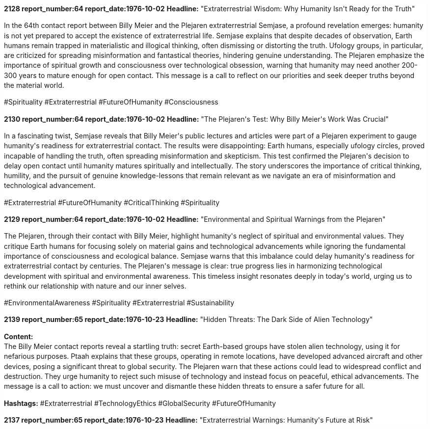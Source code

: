 **2128 report_number:64 report_date:1976-10-02**
**Headline:** \"Extraterrestrial Wisdom: Why Humanity Isn't Ready for the Truth\"  

In the 64th contact report between Billy Meier and the Plejaren extraterrestrial Semjase, a profound revelation emerges: humanity is not yet prepared to accept the existence of extraterrestrial life. Semjase explains that despite decades of observation, Earth humans remain trapped in materialistic and illogical thinking, often dismissing or distorting the truth. Ufology groups, in particular, are criticized for spreading misinformation and fantastical theories, hindering genuine understanding. The Plejaren emphasize the importance of spiritual growth and consciousness over technological obsession, warning that humanity may need another 200-300 years to mature enough for open contact. This message is a call to reflect on our priorities and seek deeper truths beyond the material world.  

#Spirituality #Extraterrestrial #FutureOfHumanity #Consciousness

**2130 report_number:64 report_date:1976-10-02**
**Headline:** \"The Plejaren's Test: Why Billy Meier's Work Was Crucial\"  

In a fascinating twist, Semjase reveals that Billy Meier's public lectures and articles were part of a Plejaren experiment to gauge humanity's readiness for extraterrestrial contact. The results were disappointing: Earth humans, especially ufology circles, proved incapable of handling the truth, often spreading misinformation and skepticism. This test confirmed the Plejaren's decision to delay open contact until humanity matures spiritually and intellectually. The story underscores the importance of critical thinking, humility, and the pursuit of genuine knowledge-lessons that remain relevant as we navigate an era of misinformation and technological advancement.  

#Extraterrestrial #FutureOfHumanity #CriticalThinking #Spirituality

**2129 report_number:64 report_date:1976-10-02**
**Headline:** \"Environmental and Spiritual Warnings from the Plejaren\"  

The Plejaren, through their contact with Billy Meier, highlight humanity's neglect of spiritual and environmental values. They critique Earth humans for focusing solely on material gains and technological advancements while ignoring the fundamental importance of consciousness and ecological balance. Semjase warns that this imbalance could delay humanity's readiness for extraterrestrial contact by centuries. The Plejaren's message is clear: true progress lies in harmonizing technological development with spiritual and environmental awareness. This timeless insight resonates deeply in today's world, urging us to rethink our relationship with nature and our inner selves.  

#EnvironmentalAwareness #Spirituality #Extraterrestrial #Sustainability

**2139 report_number:65 report_date:1976-10-23**
**Headline:** \"Hidden Threats: The Dark Side of Alien Technology\"  

**Content:**  
The Billy Meier contact reports reveal a startling truth: secret Earth-based groups have stolen alien technology, using it for nefarious purposes. Ptaah explains that these groups, operating in remote locations, have developed advanced aircraft and other devices, posing a significant threat to global security. The Plejaren warn that these actions could lead to widespread conflict and destruction. They urge humanity to reject such misuse of technology and instead focus on peaceful, ethical advancements. The message is a call to action: we must uncover and dismantle these hidden threats to ensure a safer future for all.  

**Hashtags:** #Extraterrestrial #TechnologyEthics #GlobalSecurity #FutureOfHumanity

**2137 report_number:65 report_date:1976-10-23**
**Headline:** \"Extraterrestrial Warnings: Humanity's Future at Risk\"  
